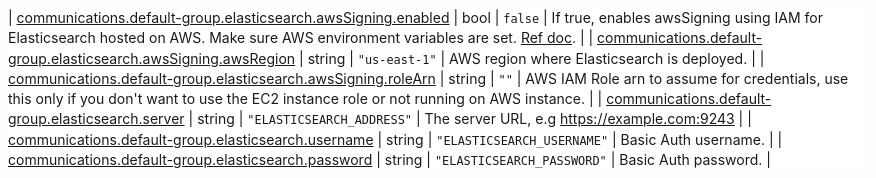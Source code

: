 | [communications.default-group.elasticsearch.awsSigning.enabled](https://github.com/kubeshop/botkube/blob/release-1.2/helm/botkube/values.yaml#L752)                                           | bool   | `false`                                                                                                                                                                                                                                                     | If true, enables awsSigning using IAM for Elasticsearch hosted on AWS. Make sure AWS environment variables are set. [Ref doc](https://docs.aws.amazon.com/cli/latest/userguide/cli-configure-envvars.html).                                                                                                                                                                                                                                                        |
| [communications.default-group.elasticsearch.awsSigning.awsRegion](https://github.com/kubeshop/botkube/blob/release-1.2/helm/botkube/values.yaml#L754)                                         | string | `"us-east-1"`                                                                                                                                                                                                                                               | AWS region where Elasticsearch is deployed.                                                                                                                                                                                                                                                                                                                                                                                                                        |
| [communications.default-group.elasticsearch.awsSigning.roleArn](https://github.com/kubeshop/botkube/blob/release-1.2/helm/botkube/values.yaml#L756)                                           | string | `""`                                                                                                                                                                                                                                                        | AWS IAM Role arn to assume for credentials, use this only if you don't want to use the EC2 instance role or not running on AWS instance.                                                                                                                                                                                                                                                                                                                           |
| [communications.default-group.elasticsearch.server](https://github.com/kubeshop/botkube/blob/release-1.2/helm/botkube/values.yaml#L758)                                                       | string | `"ELASTICSEARCH_ADDRESS"`                                                                                                                                                                                                                                   | The server URL, e.g https://example.com:9243                                                                                                                                                                                                                                                                                                                                                                                                                       |
| [communications.default-group.elasticsearch.username](https://github.com/kubeshop/botkube/blob/release-1.2/helm/botkube/values.yaml#L760)                                                     | string | `"ELASTICSEARCH_USERNAME"`                                                                                                                                                                                                                                  | Basic Auth username.                                                                                                                                                                                                                                                                                                                                                                                                                                               |
| [communications.default-group.elasticsearch.password](https://github.com/kubeshop/botkube/blob/release-1.2/helm/botkube/values.yaml#L762)                                                     | string | `"ELASTICSEARCH_PASSWORD"`                                                                                                                                                                                                                                  | Basic Auth password.                                                                                                                                                                                                                                                                                                                                                                                                                                               |